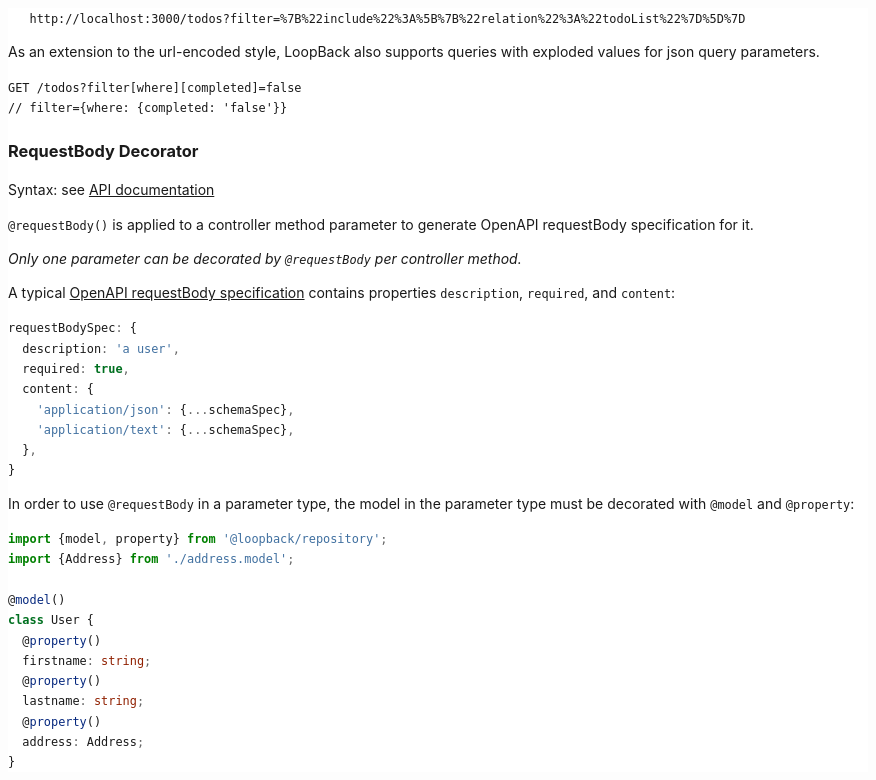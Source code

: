 ```
   http://localhost:3000/todos?filter=%7B%22include%22%3A%5B%7B%22relation%22%3A%22todoList%22%7D%5D%7D
```

As an extension to the url-encoded style, LoopBack also supports queries with
exploded values for json query parameters.

```
GET /todos?filter[where][completed]=false
// filter={where: {completed: 'false'}}
```

### RequestBody Decorator

Syntax: see
[API documentation](https://loopback.io/doc/en/lb4/apidocs.openapi-v3.requestbody.html)

`@requestBody()` is applied to a controller method parameter to generate OpenAPI
requestBody specification for it.

_Only one parameter can be decorated by `@requestBody` per controller method._

A typical
[OpenAPI requestBody specification](https://github.com/OAI/OpenAPI-Specification/blob/master/versions/3.0.0.md#requestBodyObject)
contains properties `description`, `required`, and `content`:

```ts
requestBodySpec: {
  description: 'a user',
  required: true,
  content: {
    'application/json': {...schemaSpec},
    'application/text': {...schemaSpec},
  },
}
```

In order to use `@requestBody` in a parameter type, the model in the parameter
type must be decorated with `@model` and `@property`:

```ts
import {model, property} from '@loopback/repository';
import {Address} from './address.model';

@model()
class User {
  @property()
  firstname: string;
  @property()
  lastname: string;
  @property()
  address: Address;
}
```
